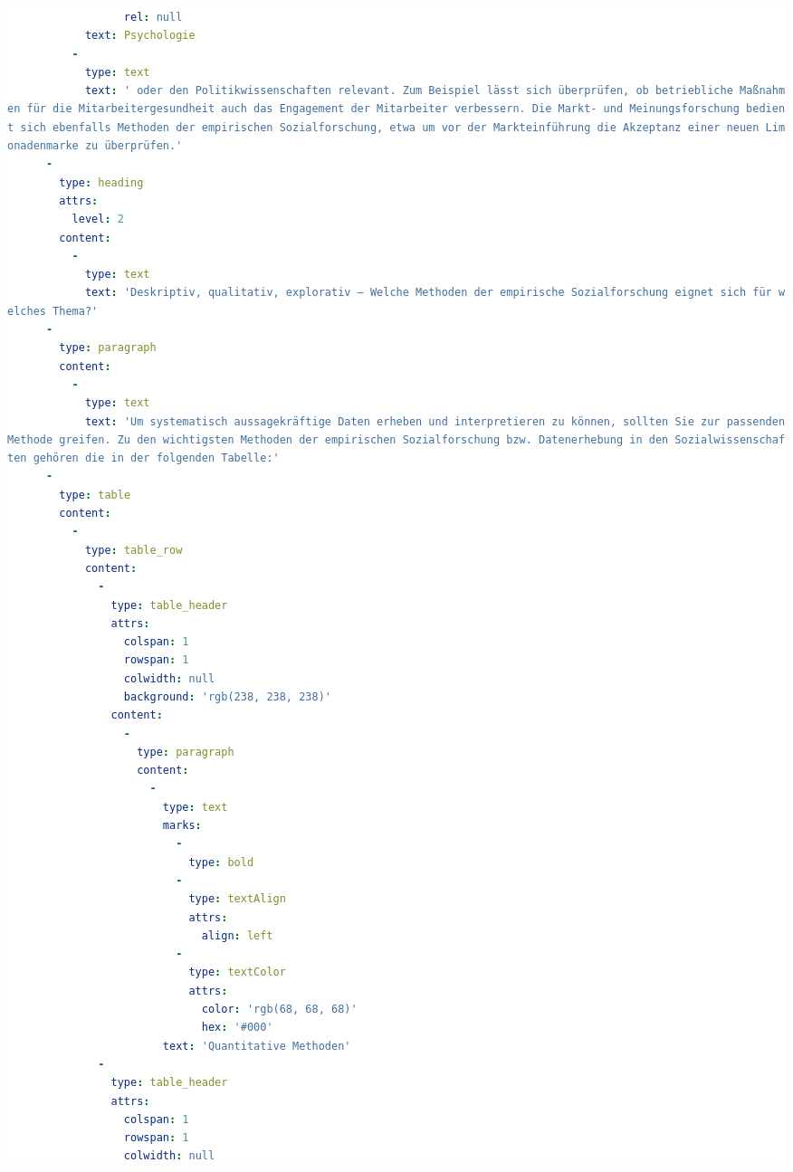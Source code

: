 ```yaml
                  rel: null
            text: Psychologie
          -
            type: text
            text: ' oder den Politikwissenschaften relevant. Zum Beispiel lässt sich überprüfen, ob betriebliche Maßnahmen für die Mitarbeitergesundheit auch das Engagement der Mitarbeiter verbessern. Die Markt- und Meinungsforschung bedient sich ebenfalls Methoden der empirischen Sozialforschung, etwa um vor der Markteinführung die Akzeptanz einer neuen Limonadenmarke zu überprüfen.'
      -
        type: heading
        attrs:
          level: 2
        content:
          -
            type: text
            text: 'Deskriptiv, qualitativ, explorativ – Welche Methoden der empirische Sozialforschung eignet sich für welches Thema?'
      -
        type: paragraph
        content:
          -
            type: text
            text: 'Um systematisch aussagekräftige Daten erheben und interpretieren zu können, sollten Sie zur passenden Methode greifen. Zu den wichtigsten Methoden der empirischen Sozialforschung bzw. Datenerhebung in den Sozialwissenschaften gehören die in der folgenden Tabelle:'
      -
        type: table
        content:
          -
            type: table_row
            content:
              -
                type: table_header
                attrs:
                  colspan: 1
                  rowspan: 1
                  colwidth: null
                  background: 'rgb(238, 238, 238)'
                content:
                  -
                    type: paragraph
                    content:
                      -
                        type: text
                        marks:
                          -
                            type: bold
                          -
                            type: textAlign
                            attrs:
                              align: left
                          -
                            type: textColor
                            attrs:
                              color: 'rgb(68, 68, 68)'
                              hex: '#000'
                        text: 'Quantitative Methoden'
              -
                type: table_header
                attrs:
                  colspan: 1
                  rowspan: 1
                  colwidth: null
```